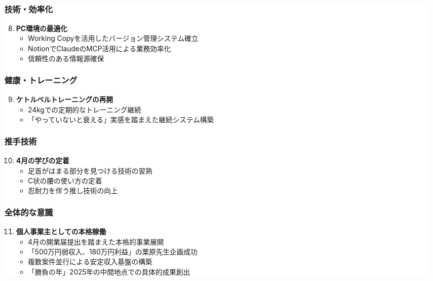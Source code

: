 ### 技術・効率化
8. **PC環境の最適化**
   - Working Copyを活用したバージョン管理システム確立
   - NotionでClaudeのMCP活用による業務効率化
   - 信頼性のある情報源確保

### 健康・トレーニング
9. **ケトルベルトレーニングの再開**
   - 24kgでの定期的なトレーニング継続
   - 「やっていないと衰える」実感を踏まえた継続システム構築

### 推手技術
10. **4月の学びの定着**
    - 足首がはまる部分を見つける技術の習熟
    - C状の腰の使い方の定着
    - 忍耐力を伴う推し技術の向上

### 全体的な意識
11. **個人事業主としての本格稼働**
    - 4月の開業届提出を踏まえた本格的事業展開
    - 「500万円弱収入、180万円利益」の栗原先生企画成功
    - 複数案件並行による安定収入基盤の構築
    - 「勝負の年」2025年の中間地点での具体的成果創出